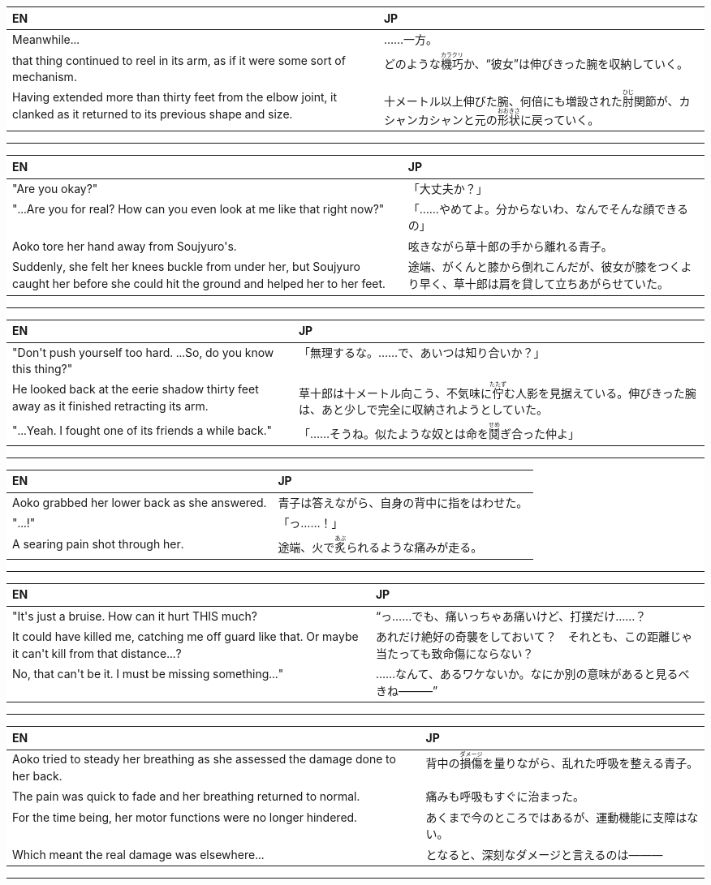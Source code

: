 
|EN|JP|
|:--------|:--------|
|Meanwhile...|……一方。|
|that thing continued to reel in its arm, as if it were some sort of mechanism.|どのような<ruby>機巧<rt>カラクリ</rt></ruby>か、“彼女”は伸びきった腕を収納していく。|
|Having extended more than thirty feet from the elbow joint, it clanked as it returned to its previous shape and size.|十メートル以上伸びた腕、何倍にも増設された<ruby>肘<rt>ひじ</rt></ruby>関節が、カシャンカシャンと元の<ruby>形状<rt>おおきさ</rt></ruby>に戻っていく。|

---

|EN|JP|
|:--------|:--------|
|"Are you okay?"|「大丈夫か？」|
|"...Are you for real? How can you even look at me like that right now?"|「……やめてよ。分からないわ、なんでそんな顔できるの」|
|Aoko tore her hand away from Soujyuro's.|呟きながら草十郎の手から離れる青子。|
|Suddenly, she felt her knees buckle from under her, but Soujyuro caught her before she could hit the ground and helped her to her feet.|途端、がくんと膝から倒れこんだが、彼女が膝をつくより早く、草十郎は肩を貸して立ちあがらせていた。|

---

|EN|JP|
|:--------|:--------|
|"Don't push yourself too hard. ...So, do you know this thing?"|「無理するな。……で、あいつは知り合いか？」|
|He looked back at the eerie shadow thirty feet away as it finished retracting its arm.|草十郎は十メートル向こう、不気味に<ruby>佇<rt>たたず</rt></ruby>む人影を見据えている。伸びきった腕は、あと少しで完全に収納されようとしていた。|
|"...Yeah. I fought one of its friends a while back."|「……そうね。似たような奴とは命を<ruby>鬩<rt>せめ</rt></ruby>ぎ合った仲よ」|

---

|EN|JP|
|:--------|:--------|
|Aoko grabbed her lower back as she answered.|青子は答えながら、自身の背中に指をはわせた。|
|"...!"|「っ……！」|
|A searing pain shot through her.|途端、火で<ruby>炙<rt>あぶ</rt></ruby>られるような痛みが走る。|

---

|EN|JP|
|:--------|:--------|
|"It's just a bruise. How can it hurt THIS much?|“っ……でも、痛いっちゃあ痛いけど、打撲だけ……？|
|It could have killed me, catching me off guard like that. Or maybe it can't kill from that distance...?|あれだけ絶好の奇襲をしておいて？　それとも、この距離じゃ当たっても致命傷にならない？|
|No, that can't be it. I must be missing something..."|……なんて、あるワケないか。なにか別の意味があると見るべきね―――”|

---

|EN|JP|
|:--------|:--------|
|Aoko tried to steady her breathing as she assessed the damage done to her back.|背中の<ruby>損傷<rt>ダメージ</rt></ruby>を量りながら、乱れた呼吸を整える青子。|
|The pain was quick to fade and her breathing returned to normal.|痛みも呼吸もすぐに治まった。|
|For the time being, her motor functions were no longer hindered.|あくまで今のところではあるが、運動機能に支障はない。|
|Which meant the real damage was elsewhere...|となると、深刻なダメージと言えるのは―――|

---